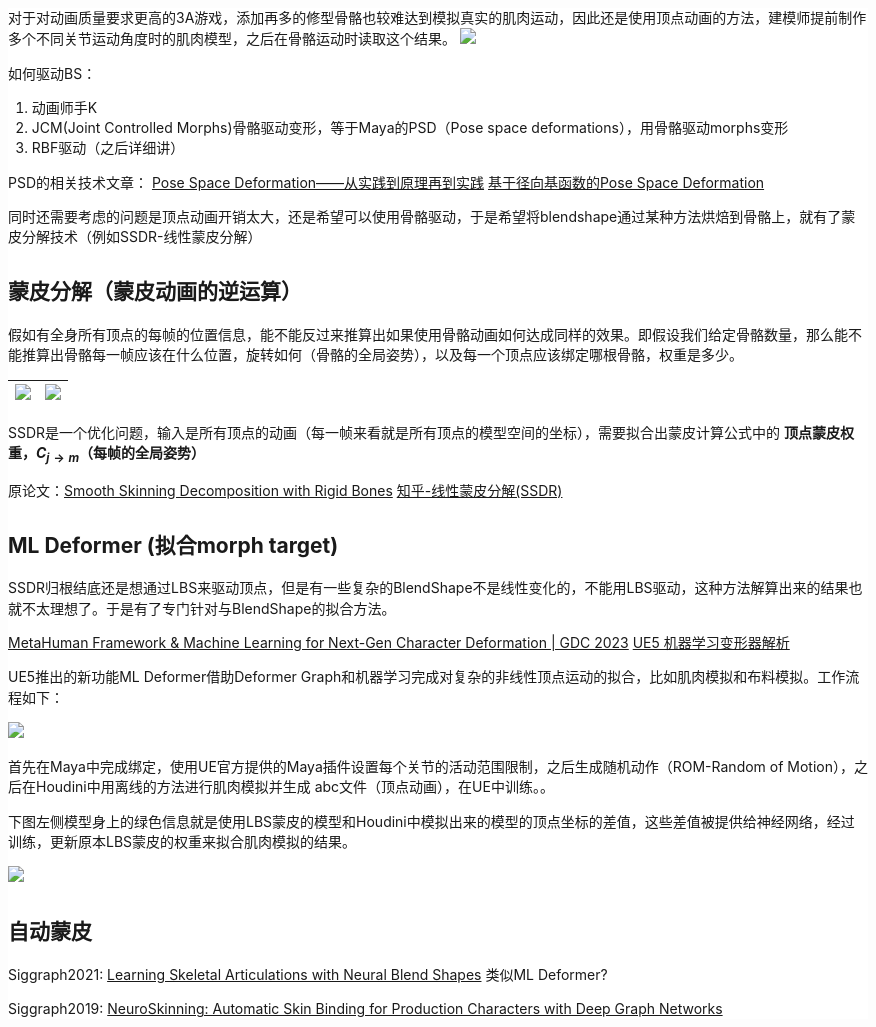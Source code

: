 对于对动画质量要求更高的3A游戏，添加再多的修型骨骼也较难达到模拟真实的肌肉运动，因此还是使用顶点动画的方法，建模师提前制作多个不同关节运动角度时的肌肉模型，之后在骨骼运动时读取这个结果。
![](/article_img/2023-06-16-13-00-52.png)

如何驱动BS：
1. 动画师手K
2. JCM(Joint Controlled Morphs)骨骼驱动变形，等于Maya的PSD（Pose space deformations），用骨骼驱动morphs变形
3. RBF驱动（之后详细讲）

PSD的相关技术文章：
[Pose Space Deformation——从实践到原理再到实践](https://zhuanlan.zhihu.com/p/456538362)
[基于径向基函数的Pose Space Deformation](https://zhuanlan.zhihu.com/p/391409060)

同时还需要考虑的问题是顶点动画开销太大，还是希望可以使用骨骼驱动，于是希望将blendshape通过某种方法烘焙到骨骼上，就有了蒙皮分解技术（例如SSDR-线性蒙皮分解）

## 蒙皮分解（蒙皮动画的逆运算）

假如有全身所有顶点的每帧的位置信息，能不能反过来推算出如果使用骨骼动画如何达成同样的效果。即假设我们给定骨骼数量，那么能不能推算出骨骼每一帧应该在什么位置，旋转如何（骨骼的全局姿势），以及每一个顶点应该绑定哪根骨骼，权重是多少。

![](/article_img/2023-06-15-15-44-37.png) | ![](/article_img/2023-06-15-15-47-19.png)
---|---

SSDR是一个优化问题，输入是所有顶点的动画（每一帧来看就是所有顶点的模型空间的坐标），需要拟合出蒙皮计算公式中的 **顶点蒙皮权重，$C_{j \to m}$（每帧的全局姿势）**

原论文：[Smooth Skinning Decomposition with Rigid Bones](http://graphics.cs.uh.edu/ble/papers/2012sa-ssdr/)
[知乎-线性蒙皮分解(SSDR)](https://zhuanlan.zhihu.com/p/384760680)

## ML Deformer (拟合morph target)

SSDR归根结底还是想通过LBS来驱动顶点，但是有一些复杂的BlendShape不是线性变化的，不能用LBS驱动，这种方法解算出来的结果也就不太理想了。于是有了专门针对与BlendShape的拟合方法。

[MetaHuman Framework & Machine Learning for Next-Gen Character Deformation | GDC 2023](https://www.youtube.com/watch?v=OmMi6E0EkQw)
[UE5 机器学习变形器解析](https://zhuanlan.zhihu.com/p/632849525)

UE5推出的新功能ML Deformer借助Deformer Graph和机器学习完成对复杂的非线性顶点运动的拟合，比如肌肉模拟和布料模拟。工作流程如下：

![](/article_img/2023-09-05-14-03-52.png)

首先在Maya中完成绑定，使用UE官方提供的Maya插件设置每个关节的活动范围限制，之后生成随机动作（ROM-Random of Motion），之后在Houdini中用离线的方法进行肌肉模拟并生成 abc文件（顶点动画），在UE中训练。。

下图左侧模型身上的绿色信息就是使用LBS蒙皮的模型和Houdini中模拟出来的模型的顶点坐标的差值，这些差值被提供给神经网络，经过训练，更新原本LBS蒙皮的权重来拟合肌肉模拟的结果。

![](/article_img/2023-09-05-14-12-36.png)

## 自动蒙皮

Siggraph2021: [Learning Skeletal Articulations with Neural Blend Shapes](https://peizhuoli.github.io/neural-blend-shapes/index.html) 类似ML Deformer?

Siggraph2019: [NeuroSkinning: Automatic Skin Binding for Production Characters with Deep Graph Networks](https://github.com/FuxiCV/NeuroSkinning#:~:text=NeuroSkinning%3A%20Automatic%20Skin%20Binding%20for%20Production%20Characters%20with,skin%20weights%20for%20skeleton-based%20deformation%20of%20production%20characters.)
